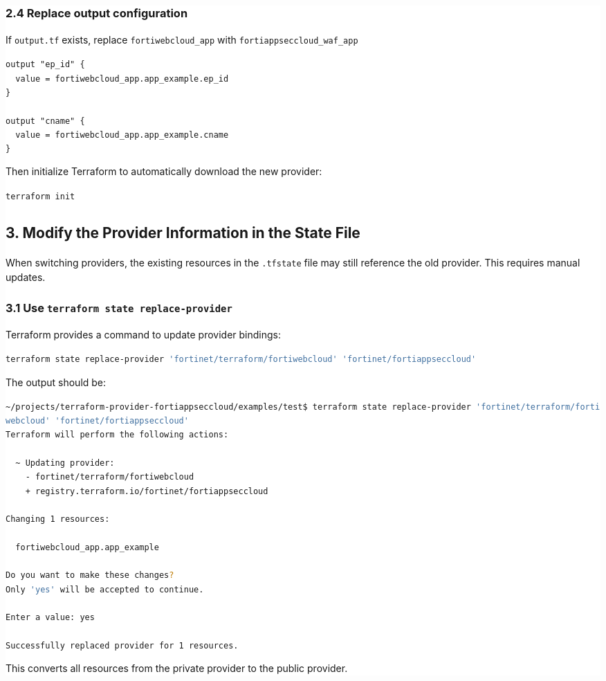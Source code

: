 ### 2.4 Replace output configuration
If `output.tf` exists, replace `fortiwebcloud_app` with `fortiappseccloud_waf_app`

```
output "ep_id" {
  value = fortiwebcloud_app.app_example.ep_id
}

output "cname" {
  value = fortiwebcloud_app.app_example.cname
}
```

Then initialize Terraform to automatically download the new provider:

```bash
terraform init
```

## 3. Modify the Provider Information in the State File
When switching providers, the existing resources in the `.tfstate` file may still reference the old provider. This requires manual updates.

### 3.1 Use `terraform state replace-provider`
Terraform provides a command to update provider bindings:

```bash
terraform state replace-provider 'fortinet/terraform/fortiwebcloud' 'fortinet/fortiappseccloud'
```

The output should be:
```bash
~/projects/terraform-provider-fortiappseccloud/examples/test$ terraform state replace-provider 'fortinet/terraform/fortiwebcloud' 'fortinet/fortiappseccloud'
Terraform will perform the following actions:

  ~ Updating provider:
    - fortinet/terraform/fortiwebcloud
    + registry.terraform.io/fortinet/fortiappseccloud

Changing 1 resources:

  fortiwebcloud_app.app_example

Do you want to make these changes?
Only 'yes' will be accepted to continue.

Enter a value: yes

Successfully replaced provider for 1 resources.
```

This converts all resources from the private provider to the public provider.
